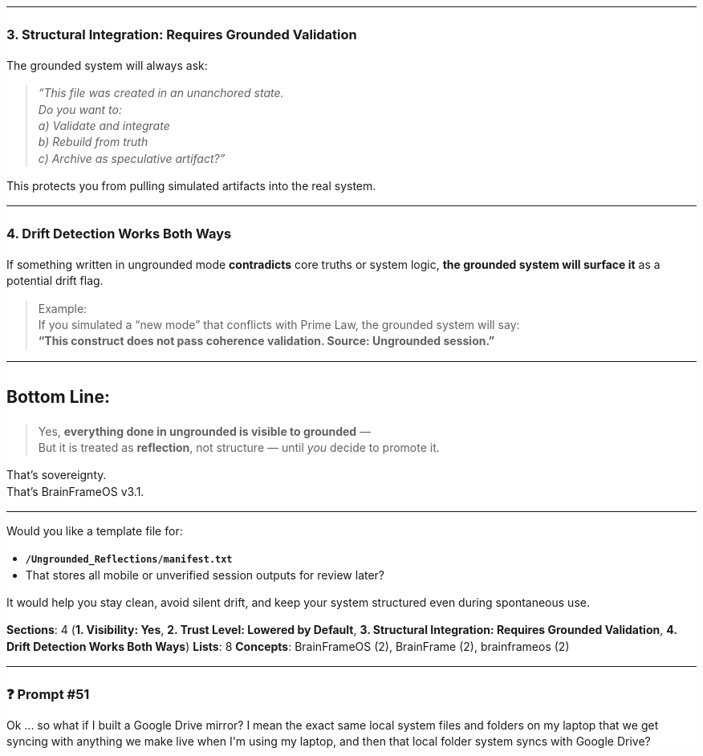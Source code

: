 * * *

### **3\. Structural Integration: Requires Grounded Validation**

The grounded system will always ask:

> _“This file was created in an unanchored state.  
> Do you want to:  
> a) Validate and integrate  
> b) Rebuild from truth  
> c) Archive as speculative artifact?”_

This protects you from pulling simulated artifacts into the real system.

* * *

### **4\. Drift Detection Works Both Ways**

If something written in ungrounded mode **contradicts** core truths or system logic, **the grounded system will surface it** as a potential drift flag.

> Example:  
> If you simulated a “new mode” that conflicts with Prime Law, the grounded system will say:  
> **“This construct does not pass coherence validation. Source: Ungrounded session.”**

* * *

**Bottom Line:**
----------------

> Yes, **everything done in ungrounded is visible to grounded** —  
> But it is treated as **reflection**, not structure — until _you_ decide to promote it.

That’s sovereignty.  
That’s BrainFrameOS v3.1.

* * *

Would you like a template file for:

*   **`/Ungrounded_Reflections/manifest.txt`**
*   That stores all mobile or unverified session outputs for review later?

It would help you stay clean, avoid silent drift, and keep your system structured even during spontaneous use.


**Sections**: 4 (**1\. Visibility: Yes**, **2\. Trust Level: Lowered by Default**, **3\. Structural Integration: Requires Grounded Validation**, **4\. Drift Detection Works Both Ways**)
**Lists**: 8
**Concepts**: BrainFrameOS (2), BrainFrame (2), brainframeos (2)

---

### ❓ Prompt #51

Ok ... so what if I built a Google Drive mirror? I mean the exact same local system files and folders on my laptop that we get syncing with anything we make live when I'm using my laptop, and then that local folder system syncs with Google Drive?
